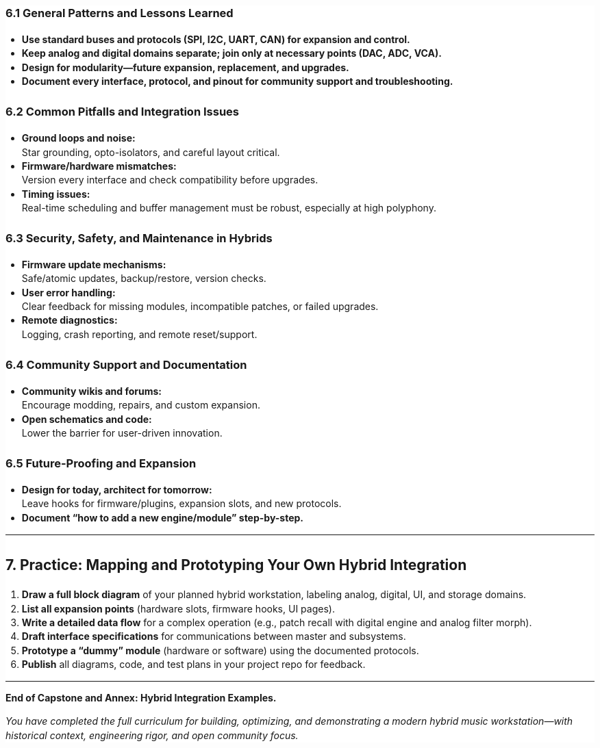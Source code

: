 ### 6.1 General Patterns and Lessons Learned

- **Use standard buses and protocols (SPI, I2C, UART, CAN) for expansion and control.**
- **Keep analog and digital domains separate; join only at necessary points (DAC, ADC, VCA).**
- **Design for modularity—future expansion, replacement, and upgrades.**
- **Document every interface, protocol, and pinout for community support and troubleshooting.**

### 6.2 Common Pitfalls and Integration Issues

- **Ground loops and noise:**  
  Star grounding, opto-isolators, and careful layout critical.
- **Firmware/hardware mismatches:**  
  Version every interface and check compatibility before upgrades.
- **Timing issues:**  
  Real-time scheduling and buffer management must be robust, especially at high polyphony.

### 6.3 Security, Safety, and Maintenance in Hybrids

- **Firmware update mechanisms:**  
  Safe/atomic updates, backup/restore, version checks.
- **User error handling:**  
  Clear feedback for missing modules, incompatible patches, or failed upgrades.
- **Remote diagnostics:**  
  Logging, crash reporting, and remote reset/support.

### 6.4 Community Support and Documentation

- **Community wikis and forums:**  
  Encourage modding, repairs, and custom expansion.
- **Open schematics and code:**  
  Lower the barrier for user-driven innovation.

### 6.5 Future-Proofing and Expansion

- **Design for today, architect for tomorrow:**  
  Leave hooks for firmware/plugins, expansion slots, and new protocols.
- **Document “how to add a new engine/module” step-by-step.**

---

## 7. Practice: Mapping and Prototyping Your Own Hybrid Integration

1. **Draw a full block diagram** of your planned hybrid workstation, labeling analog, digital, UI, and storage domains.
2. **List all expansion points** (hardware slots, firmware hooks, UI pages).
3. **Write a detailed data flow** for a complex operation (e.g., patch recall with digital engine and analog filter morph).
4. **Draft interface specifications** for communications between master and subsystems.
5. **Prototype a “dummy” module** (hardware or software) using the documented protocols.
6. **Publish** all diagrams, code, and test plans in your project repo for feedback.

---

**End of Capstone and Annex: Hybrid Integration Examples.**

*You have completed the full curriculum for building, optimizing, and demonstrating a modern hybrid music workstation—with historical context, engineering rigor, and open community focus.*